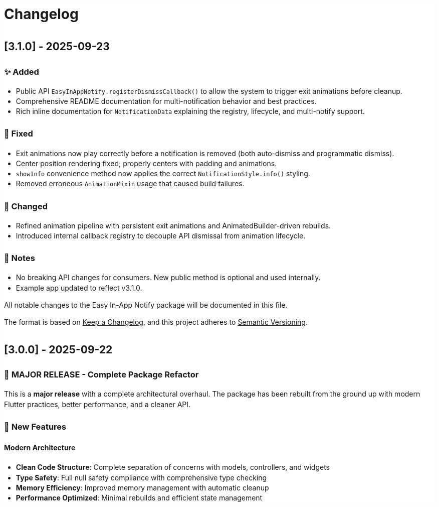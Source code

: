 # Changelog

## [3.1.0] - 2025-09-23

### ✨ Added

- Public API `EasyInAppNotify.registerDismissCallback()` to allow the system to trigger exit animations before cleanup.
- Comprehensive README documentation for multi-notification behavior and best practices.
- Rich inline documentation for `NotificationData` explaining the registry, lifecycle, and multi-notify support.

### 🔧 Fixed

- Exit animations now play correctly before a notification is removed (both auto-dismiss and programmatic dismiss).
- Center position rendering fixed; properly centers with padding and animations.
- `showInfo` convenience method now applies the correct `NotificationStyle.info()` styling.
- Removed erroneous `AnimationMixin` usage that caused build failures.

### 🧹 Changed

- Refined animation pipeline with persistent exit animations and AnimatedBuilder-driven rebuilds.
- Introduced internal callback registry to decouple API dismissal from animation lifecycle.

### 🧪 Notes

- No breaking API changes for consumers. New public method is optional and used internally.
- Example app updated to reflect v3.1.0.

All notable changes to the Easy In-App Notify package will be documented in this file.

The format is based on [Keep a Changelog](https://keepachangelog.com/en/1.0.0/),
and this project adheres to [Semantic Versioning](https://semver.org/spec/v2.0.0.html).

## [3.0.0] - 2025-09-22

### 🎉 **MAJOR RELEASE - Complete Package Refactor**

This is a **major release** with a complete architectural overhaul. The package has been rebuilt from the ground up with modern Flutter practices, better performance, and a cleaner API.

### 🚀 **New Features**

#### **Modern Architecture**

- **Clean Code Structure**: Complete separation of concerns with models, controllers, and widgets
- **Type Safety**: Full null safety compliance with comprehensive type checking
- **Memory Efficiency**: Improved memory management with automatic cleanup
- **Performance Optimized**: Minimal rebuilds and efficient state management
